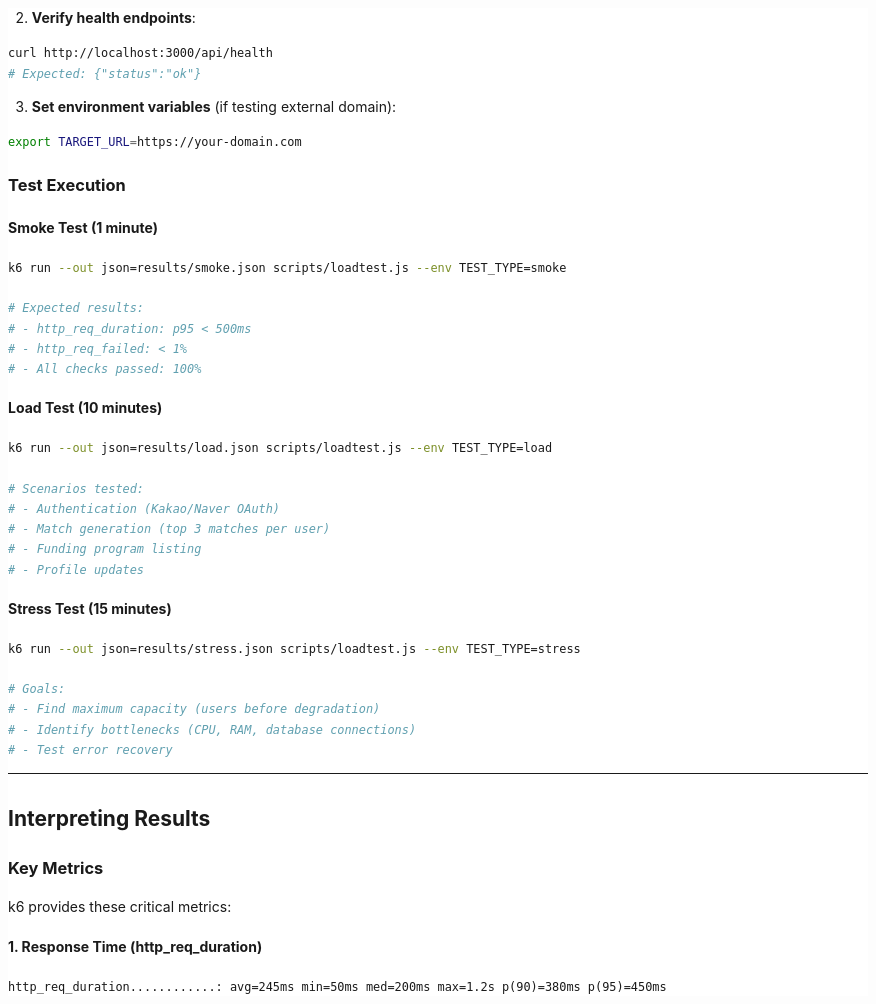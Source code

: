 2. **Verify health endpoints**:
```bash
curl http://localhost:3000/api/health
# Expected: {"status":"ok"}
```

3. **Set environment variables** (if testing external domain):
```bash
export TARGET_URL=https://your-domain.com
```

### Test Execution

#### **Smoke Test** (1 minute)
```bash
k6 run --out json=results/smoke.json scripts/loadtest.js --env TEST_TYPE=smoke

# Expected results:
# - http_req_duration: p95 < 500ms
# - http_req_failed: < 1%
# - All checks passed: 100%
```

#### **Load Test** (10 minutes)
```bash
k6 run --out json=results/load.json scripts/loadtest.js --env TEST_TYPE=load

# Scenarios tested:
# - Authentication (Kakao/Naver OAuth)
# - Match generation (top 3 matches per user)
# - Funding program listing
# - Profile updates
```

#### **Stress Test** (15 minutes)
```bash
k6 run --out json=results/stress.json scripts/loadtest.js --env TEST_TYPE=stress

# Goals:
# - Find maximum capacity (users before degradation)
# - Identify bottlenecks (CPU, RAM, database connections)
# - Test error recovery
```

---

## Interpreting Results

### Key Metrics

k6 provides these critical metrics:

#### 1. **Response Time (http_req_duration)**
```
http_req_duration............: avg=245ms min=50ms med=200ms max=1.2s p(90)=380ms p(95)=450ms
```
